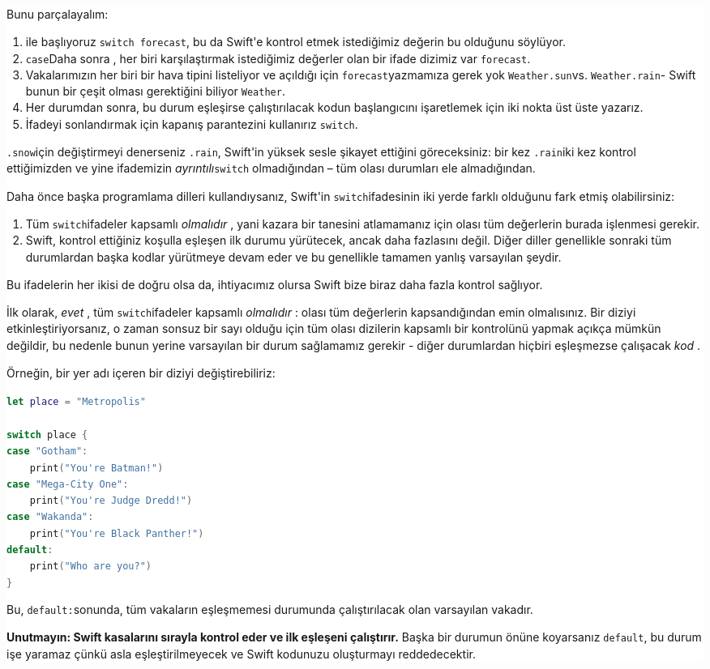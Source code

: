 Bunu parçalayalım:

1.  ile başlıyoruz `switch forecast`, bu da Swift'e kontrol etmek istediğimiz değerin bu olduğunu söylüyor.
2.  `case`Daha sonra , her biri karşılaştırmak istediğimiz değerler olan bir ifade dizimiz var `forecast`.
3.  Vakalarımızın her biri bir hava tipini listeliyor ve açıldığı için `forecast`yazmamıza gerek yok `Weather.sun`vs. `Weather.rain`- Swift bunun bir çeşit olması gerektiğini biliyor `Weather`.
4.  Her durumdan sonra, bu durum eşleşirse çalıştırılacak kodun başlangıcını işaretlemek için iki nokta üst üste yazarız.
5.  İfadeyi sonlandırmak için kapanış parantezini kullanırız `switch`.

`.snow`için değiştirmeyi denerseniz `.rain`, Swift'in yüksek sesle şikayet ettiğini göreceksiniz: bir kez `.rain`iki kez kontrol ettiğimizden ve yine ifademizin _ayrıntılı_`switch` olmadığından – tüm olası durumları ele almadığından.

Daha önce başka programlama dilleri kullandıysanız, Swift'in `switch`ifadesinin iki yerde farklı olduğunu fark etmiş olabilirsiniz:

1.  Tüm `switch`ifadeler kapsamlı _olmalıdır_ , yani kazara bir tanesini atlamamanız için olası tüm değerlerin burada işlenmesi gerekir.
2.  Swift, kontrol ettiğiniz koşulla eşleşen ilk durumu yürütecek, ancak daha fazlasını değil. Diğer diller genellikle sonraki tüm durumlardan başka kodlar yürütmeye devam eder ve bu genellikle tamamen yanlış varsayılan şeydir.

Bu ifadelerin her ikisi de doğru olsa da, ihtiyacımız olursa Swift bize biraz daha fazla kontrol sağlıyor.

İlk olarak, _evet_ , tüm `switch`ifadeler kapsamlı _olmalıdır_ : olası tüm değerlerin kapsandığından emin olmalısınız. Bir diziyi etkinleştiriyorsanız, o zaman sonsuz bir sayı olduğu için tüm olası dizilerin kapsamlı bir kontrolünü yapmak açıkça mümkün değildir, bu nedenle bunun yerine varsayılan bir durum sağlamamız gerekir - diğer durumlardan hiçbiri eşleşmezse çalışacak _kod_ .

Örneğin, bir yer adı içeren bir diziyi değiştirebiliriz:

```swift
let place = "Metropolis"

switch place {
case "Gotham":
    print("You're Batman!")
case "Mega-City One":
    print("You're Judge Dredd!")
case "Wakanda":
    print("You're Black Panther!")
default:
    print("Who are you?")
}
```

Bu, `default:`sonunda, tüm vakaların eşleşmemesi durumunda çalıştırılacak olan varsayılan vakadır.

**Unutmayın: Swift kasalarını sırayla kontrol eder ve ilk eşleşeni çalıştırır.** Başka bir durumun önüne koyarsanız `default`, bu durum işe yaramaz çünkü asla eşleştirilmeyecek ve Swift kodunuzu oluşturmayı reddedecektir.
